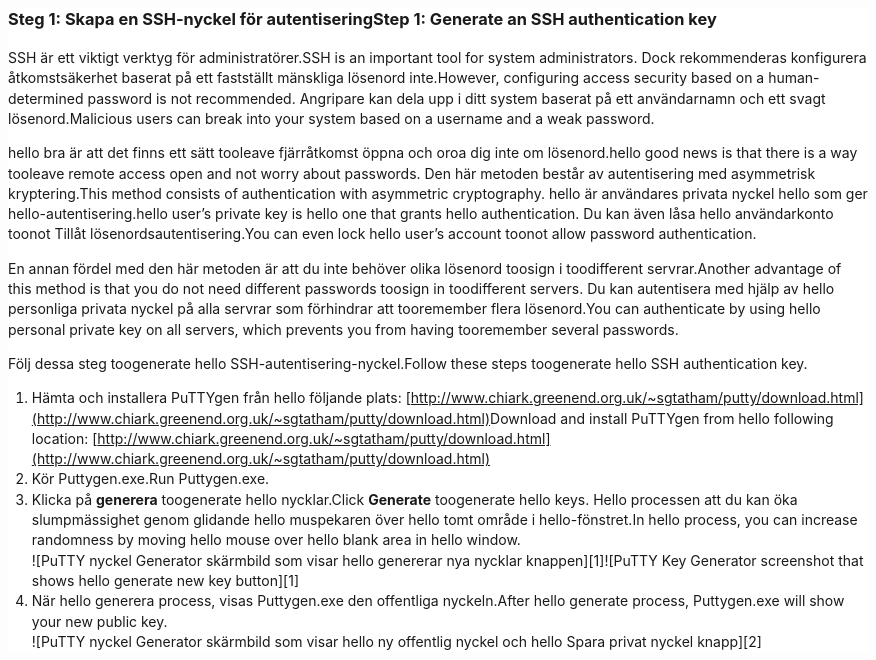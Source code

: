 ### <a name="step-1-generate-an-ssh-authentication-key"></a><span data-ttu-id="1de8d-126">Steg 1: Skapa en SSH-nyckel för autentisering</span><span class="sxs-lookup"><span data-stu-id="1de8d-126">Step 1: Generate an SSH authentication key</span></span>
<span data-ttu-id="1de8d-127">SSH är ett viktigt verktyg för administratörer.</span><span class="sxs-lookup"><span data-stu-id="1de8d-127">SSH is an important tool for system administrators.</span></span> <span data-ttu-id="1de8d-128">Dock rekommenderas konfigurera åtkomstsäkerhet baserat på ett fastställt mänskliga lösenord inte.</span><span class="sxs-lookup"><span data-stu-id="1de8d-128">However, configuring access security based on a human-determined password is not recommended.</span></span> <span data-ttu-id="1de8d-129">Angripare kan dela upp i ditt system baserat på ett användarnamn och ett svagt lösenord.</span><span class="sxs-lookup"><span data-stu-id="1de8d-129">Malicious users can break into your system based on a username and a weak password.</span></span>

<span data-ttu-id="1de8d-130">hello bra är att det finns ett sätt tooleave fjärråtkomst öppna och oroa dig inte om lösenord.</span><span class="sxs-lookup"><span data-stu-id="1de8d-130">hello good news is that there is a way tooleave remote access open and not worry about passwords.</span></span> <span data-ttu-id="1de8d-131">Den här metoden består av autentisering med asymmetrisk kryptering.</span><span class="sxs-lookup"><span data-stu-id="1de8d-131">This method consists of authentication with asymmetric cryptography.</span></span> <span data-ttu-id="1de8d-132">hello är användares privata nyckel hello som ger hello-autentisering.</span><span class="sxs-lookup"><span data-stu-id="1de8d-132">hello user’s private key is hello one that grants hello authentication.</span></span> <span data-ttu-id="1de8d-133">Du kan även låsa hello användarkonto toonot Tillåt lösenordsautentisering.</span><span class="sxs-lookup"><span data-stu-id="1de8d-133">You can even lock hello user’s account toonot allow password authentication.</span></span>

<span data-ttu-id="1de8d-134">En annan fördel med den här metoden är att du inte behöver olika lösenord toosign i toodifferent servrar.</span><span class="sxs-lookup"><span data-stu-id="1de8d-134">Another advantage of this method is that you do not need different passwords toosign in toodifferent servers.</span></span> <span data-ttu-id="1de8d-135">Du kan autentisera med hjälp av hello personliga privata nyckel på alla servrar som förhindrar att tooremember flera lösenord.</span><span class="sxs-lookup"><span data-stu-id="1de8d-135">You can authenticate by using hello personal private key on all servers, which prevents you from having tooremember several passwords.</span></span>



<span data-ttu-id="1de8d-136">Följ dessa steg toogenerate hello SSH-autentisering-nyckel.</span><span class="sxs-lookup"><span data-stu-id="1de8d-136">Follow these steps toogenerate hello SSH authentication key.</span></span>

1. <span data-ttu-id="1de8d-137">Hämta och installera PuTTYgen från hello följande plats: [http://www.chiark.greenend.org.uk/~sgtatham/putty/download.html](http://www.chiark.greenend.org.uk/~sgtatham/putty/download.html)</span><span class="sxs-lookup"><span data-stu-id="1de8d-137">Download and install PuTTYgen from hello following location: [http://www.chiark.greenend.org.uk/~sgtatham/putty/download.html](http://www.chiark.greenend.org.uk/~sgtatham/putty/download.html)</span></span>
2. <span data-ttu-id="1de8d-138">Kör Puttygen.exe.</span><span class="sxs-lookup"><span data-stu-id="1de8d-138">Run Puttygen.exe.</span></span>
3. <span data-ttu-id="1de8d-139">Klicka på **generera** toogenerate hello nycklar.</span><span class="sxs-lookup"><span data-stu-id="1de8d-139">Click **Generate** toogenerate hello keys.</span></span> <span data-ttu-id="1de8d-140">Hello processen att du kan öka slumpmässighet genom glidande hello muspekaren över hello tomt område i hello-fönstret.</span><span class="sxs-lookup"><span data-stu-id="1de8d-140">In hello process, you can increase randomness by moving hello mouse over hello blank area in hello window.</span></span>  
   <span data-ttu-id="1de8d-141">![PuTTY nyckel Generator skärmbild som visar hello genererar nya nycklar knappen][1]</span><span class="sxs-lookup"><span data-stu-id="1de8d-141">![PuTTY Key Generator screenshot that shows hello generate new key button][1]</span></span>
4. <span data-ttu-id="1de8d-142">När hello generera process, visas Puttygen.exe den offentliga nyckeln.</span><span class="sxs-lookup"><span data-stu-id="1de8d-142">After hello generate process, Puttygen.exe will show your new public key.</span></span>  
   ![PuTTY nyckel Generator skärmbild som visar hello ny offentlig nyckel och hello Spara privat nyckel knapp][2]